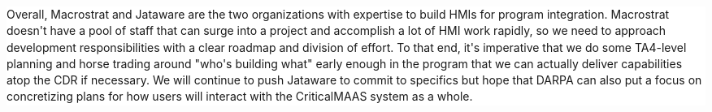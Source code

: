 Overall, Macrostrat and Jataware are the two organizations with expertise to
build HMIs for program integration. Macrostrat doesn't have a pool of staff that
can surge into a project and accomplish a lot of HMI work rapidly, so we need to
approach development responsibilities with a clear roadmap and division of
effort. To that end, it's imperative that we do some TA4-level planning and
horse trading around "who's building what" early enough in the program that we
can actually deliver capabilities atop the CDR if necessary. We will continue to
push Jataware to commit to specifics but hope that DARPA can also put a focus on
concretizing plans for how users will interact with the CriticalMAAS system as a
whole.

[gh:criticalmaas]: https://github.com/UW-Macrostrat/CriticalMAAS
[gh:macrostrat]: https://github.com/UW-Macrostrat/macrostrat
[ta1-geopackage]: https://github.com/DARPA-CRITICALMAAS/ta1-geopackage
[document-store]: https://github.com/UW-xDD/document-store
[cosmos]: https://github.com/UW-COSMOS/COSMOS
[gh:topology-manager]: https://github.com/Mapboard/topology-manager
[gh:python_libraries]: https://github.com/UW-Macrostrat/python-libraries
[gh:web_components]: https://github.com/UW-Macrostrat/web-components
[mapboard-gis]: https://mapboard-gis.app
[phase1_plan]:
  https://storage.macrostrat.org/web-assets/media/criticalmaas/media/2023-10-CriticalMAAS-Phase-1-research-plan.pdf
[milestone_3_report]:
  https://storage.macrostrat.org/web-assets/media/criticalmaas/media/2024-02-CriticalMAAS-Milestone-3-report.pdf
[readme]: https://github.com/UW-Macrostrat/CriticalMAAS/blob/main/README.md
[gh:macrostrat_api]: https://github.com/UW-Macrostrat/macrostrat-api
[gh:macrostrat_api_v3]: https://github.com/UW-Macrostrat/api-v3
[gh:tileserver]: https://github.com/UW-Macrostrat/tileserver
[lawley2023]: https://doi.org/10.1007/s11053-023-10216-1
[poplar]: https://github.com/synyi/poplar
